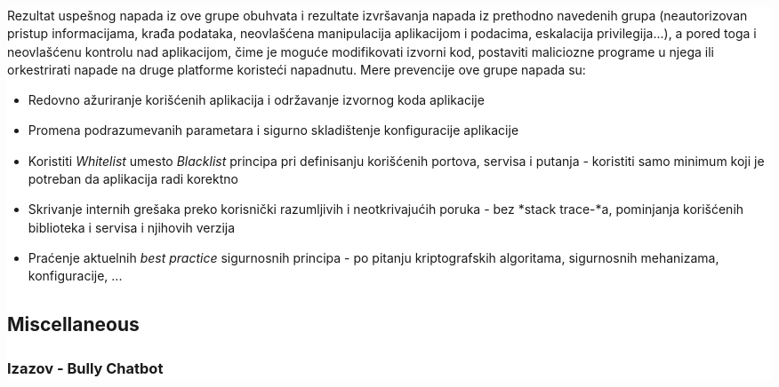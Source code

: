 Rezultat uspešnog napada iz ove grupe obuhvata i rezultate izvršavanja
napada iz prethodno navedenih grupa (neautorizovan pristup
informacijama, krađa podataka, neovlašćena manipulacija aplikacijom i
podacima, eskalacija privilegija...), a pored toga i neovlašćenu
kontrolu nad aplikacijom, čime je moguće modifikovati izvorni kod,
postaviti maliciozne programe u njega ili orkestrirati napade na druge
platforme koristeći napadnutu. Mere prevencije ove grupe napada su:

-   Redovno ažuriranje korišćenih aplikacija i održavanje izvornog koda
    aplikacije

-   Promena podrazumevanih parametara i sigurno skladištenje
    konfiguracije aplikacije

-   Koristiti *Whitelist* umesto *Blacklist* principa pri definisanju
    korišćenih portova, servisa i putanja - koristiti samo minimum koji
    je potreban da aplikacija radi korektno

-   Skrivanje internih grešaka preko korisnički razumljivih i
    neotkrivajućih poruka - bez *stack trace-*a, pominjanja korišćenih
    biblioteka i servisa i njihovih verzija

-   Praćenje aktuelnih *best practice* sigurnosnih principa - po pitanju
    kriptografskih algoritama, sigurnosnih mehanizama, konfiguracije,
    ...

## Miscellaneous

### Izazov - Bully Chatbot
